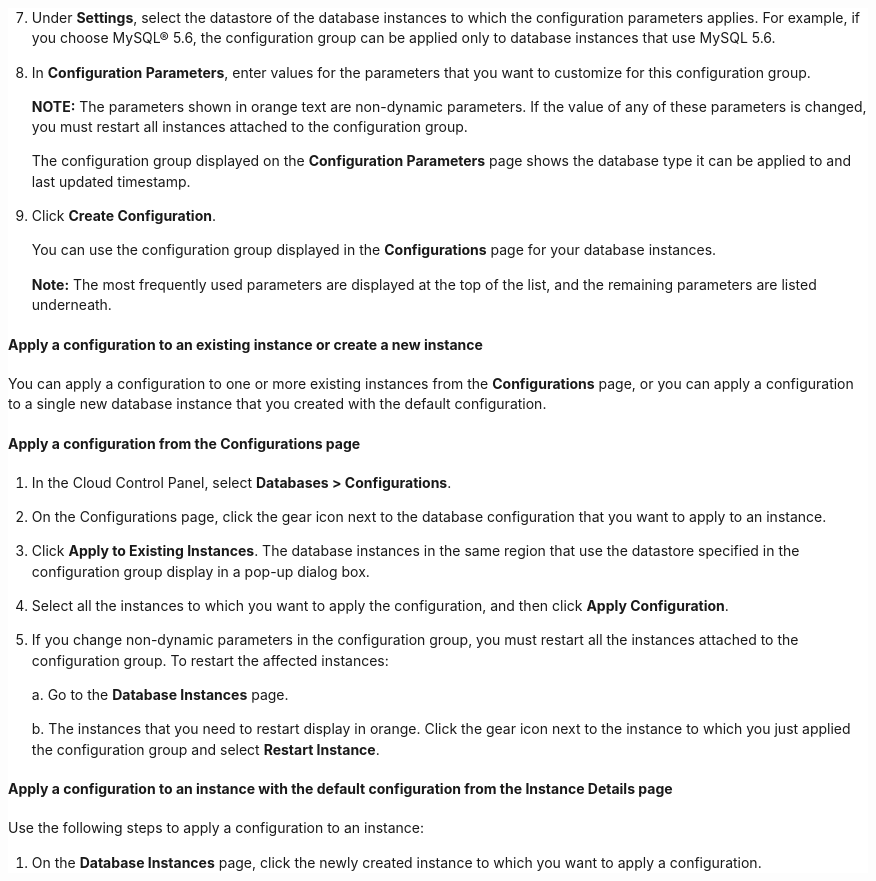 7. Under **Settings**, select the datastore of the database instances to
   which the configuration parameters applies. For example, if you choose MySQL&reg; 5.6, the
   configuration group can be applied only to database instances that use MySQL 5.6.

8. In **Configuration Parameters**, enter values for the parameters that you want
   to customize for this configuration group. 

    **NOTE:** The parameters shown in orange text are non-dynamic parameters. If the value
    of any of these parameters is changed, you must restart all instances attached to the
    configuration group.

    The configuration group displayed on the **Configuration Parameters** page shows the database
    type it can be applied to and last updated timestamp.

9. Click **Create Configuration**.

    You can use the configuration group displayed in the **Configurations** page for
    your database instances.

    **Note:** The most frequently used parameters are displayed at the top of the list, and
    the remaining parameters are listed underneath.

#### Apply a configuration to an existing instance or create a new instance

You can apply a configuration to one or more existing instances from the **Configurations**
page, or you can apply a configuration to a single new database instance that you created
with the default configuration.

#### Apply a configuration from the Configurations page

1. In the Cloud Control Panel, select **Databases > Configurations**.

2. On the Configurations page, click the gear icon next to the database configuration that
   you want to apply to an instance.

3. Click **Apply to Existing Instances**. The database instances in the same
   region that use the datastore specified in the configuration group
   display in a pop-up dialog box.

4. Select all the instances to which you want to apply the configuration, and then click
   **Apply Configuration**.

5. If you change non-dynamic parameters in the configuration group, you must restart all the
   instances attached to the configuration group. To restart the affected instances:

   a. Go to the **Database Instances** page.

   b. The instances that you need to restart display in orange. Click the gear icon next
      to the instance to which you just applied the configuration group and select **Restart Instance**.

#### Apply a configuration to an instance with the default configuration from the Instance Details page

Use the following steps to apply a configuration to an instance:

1. On the **Database Instances** page, click the newly created instance to which you want to
   apply a configuration.

